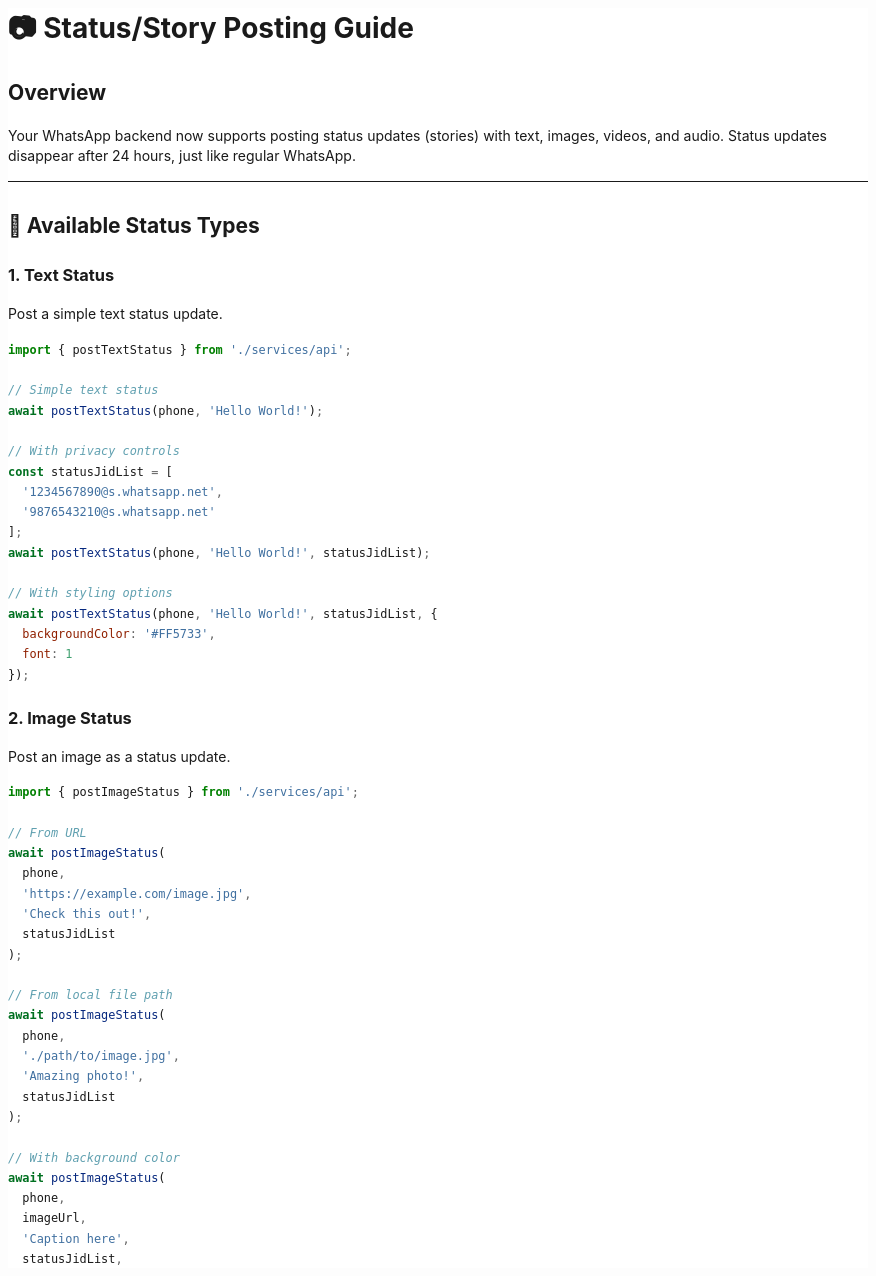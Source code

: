 # 📷 Status/Story Posting Guide

## Overview

Your WhatsApp backend now supports posting status updates (stories) with text, images, videos, and audio. Status updates disappear after 24 hours, just like regular WhatsApp.

---

## 🎯 Available Status Types

### 1. Text Status
Post a simple text status update.

```javascript
import { postTextStatus } from './services/api';

// Simple text status
await postTextStatus(phone, 'Hello World!');

// With privacy controls
const statusJidList = [
  '1234567890@s.whatsapp.net',
  '9876543210@s.whatsapp.net'
];
await postTextStatus(phone, 'Hello World!', statusJidList);

// With styling options
await postTextStatus(phone, 'Hello World!', statusJidList, {
  backgroundColor: '#FF5733',
  font: 1
});
```

### 2. Image Status
Post an image as a status update.

```javascript
import { postImageStatus } from './services/api';

// From URL
await postImageStatus(
  phone, 
  'https://example.com/image.jpg', 
  'Check this out!',
  statusJidList
);

// From local file path
await postImageStatus(
  phone,
  './path/to/image.jpg',
  'Amazing photo!',
  statusJidList
);

// With background color
await postImageStatus(
  phone,
  imageUrl,
  'Caption here',
  statusJidList,
```